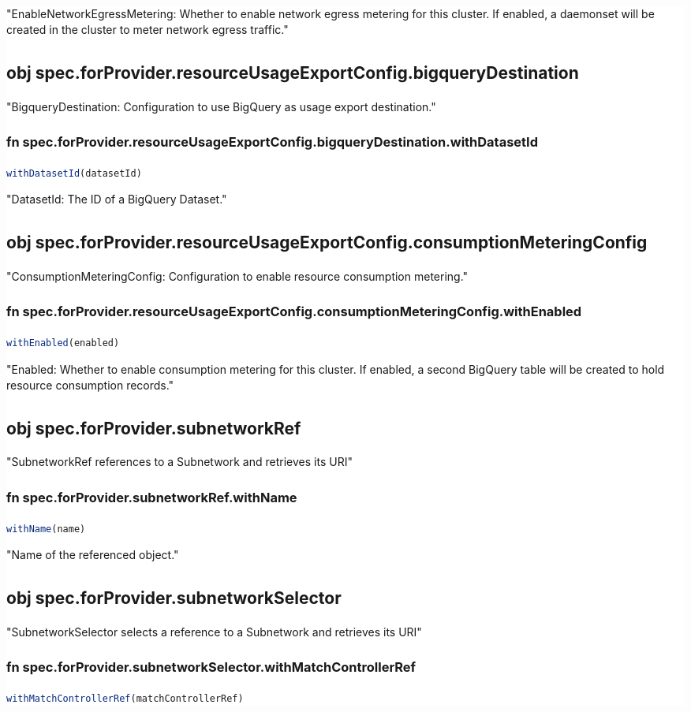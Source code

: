 "EnableNetworkEgressMetering: Whether to enable network egress metering for this cluster. If enabled, a daemonset will be created in the cluster to meter network egress traffic."

## obj spec.forProvider.resourceUsageExportConfig.bigqueryDestination

"BigqueryDestination: Configuration to use BigQuery as usage export destination."

### fn spec.forProvider.resourceUsageExportConfig.bigqueryDestination.withDatasetId

```ts
withDatasetId(datasetId)
```

"DatasetId: The ID of a BigQuery Dataset."

## obj spec.forProvider.resourceUsageExportConfig.consumptionMeteringConfig

"ConsumptionMeteringConfig: Configuration to enable resource consumption metering."

### fn spec.forProvider.resourceUsageExportConfig.consumptionMeteringConfig.withEnabled

```ts
withEnabled(enabled)
```

"Enabled: Whether to enable consumption metering for this cluster. If enabled, a second BigQuery table will be created to hold resource consumption records."

## obj spec.forProvider.subnetworkRef

"SubnetworkRef references to a Subnetwork and retrieves its URI"

### fn spec.forProvider.subnetworkRef.withName

```ts
withName(name)
```

"Name of the referenced object."

## obj spec.forProvider.subnetworkSelector

"SubnetworkSelector selects a reference to a Subnetwork and retrieves its URI"

### fn spec.forProvider.subnetworkSelector.withMatchControllerRef

```ts
withMatchControllerRef(matchControllerRef)
```
